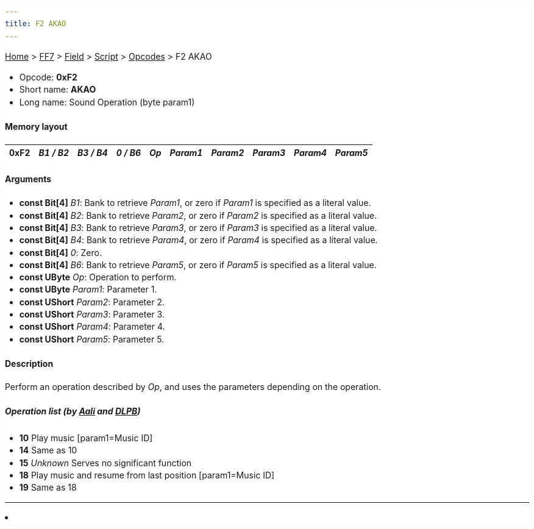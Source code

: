 ```yaml
---
title: F2 AKAO
---
```


[Home](/ff7-flat-wiki/Main%20Page.md) > [FF7](/ff7-flat-wiki/FF7.md) > [Field](/ff7-flat-wiki/FF7/Field.md) > [Script](/ff7-flat-wiki/FF7/Field/Script.md) > [Opcodes](/ff7-flat-wiki/FF7/Field/Script/Opcodes.md) > F2 AKAO

-   Opcode: **0xF2**
-   Short name: **AKAO**
-   Long name: Sound Operation (byte param1)

#### Memory layout

| 0xF2 | *B1 / B2* | *B3 / B4* | *0 / B6* | *Op* | *Param1* | *Param2* | *Param3* | *Param4* | *Param5* |
|------|-----------|-----------|----------|------|----------|----------|----------|----------|----------|

#### Arguments

-   **const Bit\[4\]** *B1*: Bank to retrieve *Param1*, or zero if
    *Param1* is specified as a literal value.
-   **const Bit\[4\]** *B2*: Bank to retrieve *Param2*, or zero if
    *Param2* is specified as a literal value.
-   **const Bit\[4\]** *B3*: Bank to retrieve *Param3*, or zero if
    *Param3* is specified as a literal value.
-   **const Bit\[4\]** *B4*: Bank to retrieve *Param4*, or zero if
    *Param4* is specified as a literal value.
-   **const Bit\[4\]** *0*: Zero.
-   **const Bit\[4\]** *B6*: Bank to retrieve *Param5*, or zero if
    *Param5* is specified as a literal value.
-   **const UByte** *Op*: Operation to perform.
-   **const UByte** *Param1*: Parameter 1.
-   **const UShort** *Param2*: Parameter 2.
-   **const UShort** *Param3*: Parameter 3.
-   **const UShort** *Param4*: Parameter 4.
-   **const UShort** *Param5*: Parameter 5.

#### Description

Perform an operation described by *Op*, and uses the parameters
depending on the operation.

##### Operation list (by [Aali][] and [DLPB][])

-   **10** Play music \[param1=Music ID\]
-   **14** Same as 10
-   **15** *Unknown* Serves no significant function
-   **18** Play music and resume from last position \[param1=Music ID\]
-   **19** Same as 18

------------------------------------------------------------------------

<li>


  [Aali]: /ff7-flat-wiki/user:aali.md "wikilink"
  [DLPB]: /ff7-flat-wiki/user:DLPB2.md "wikilink"
